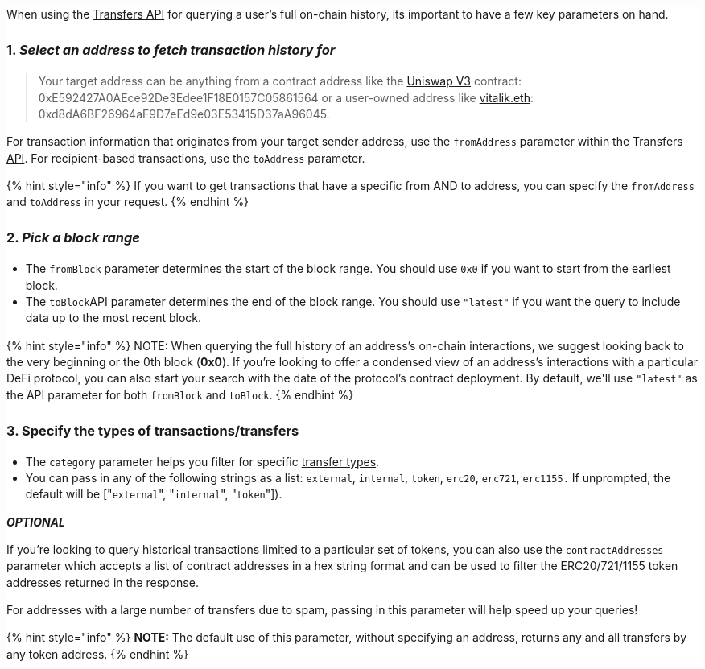 When using the [Transfers API](../transfers-api.md) for querying a user’s full on-chain history, its important to have a few key parameters on hand.

### **1.** _**Select an address to fetch transaction history for**_

> Your target address can be anything from a contract address like the [Uniswap V3](https://etherscan.io/address/0xe592427a0aece92de3edee1f18e0157c05861564) contract: 0xE592427A0AEce92De3Edee1F18E0157C05861564  or a user-owned address like [vitalik.eth](https://etherscan.io/address/0xd8da6bf26964af9d7eed9e03e53415d37aa96045): 0xd8dA6BF26964aF9D7eEd9e03E53415D37aA96045.&#x20;

For transaction information that originates from your target sender address, use the `fromAddress` parameter within the [Transfers API](../transfers-api.md). For recipient-based transactions, use the `toAddress` parameter.&#x20;

{% hint style="info" %}
If you want to get transactions that have a specific from AND to address, you can specify the `fromAddress` and `toAddress` in your request.
{% endhint %}

### **2.**  _**Pick a block range**_

* The `fromBlock` parameter determines the start of the block range. You should use `0x0` if you want to start from the earliest block.
* The `toBlock`API parameter determines the end of the block range. You should use `"latest"` if you want the query to include data up to the most recent block.&#x20;

{% hint style="info" %}
NOTE: When querying the full history of an address’s on-chain interactions, we suggest looking back to the very beginning or the 0th block (**0x0**). If you’re looking to offer a condensed view of an address’s interactions with a particular DeFi protocol, you can also start your search with the date of the protocol’s contract deployment. By default, we'll use `"latest"` as the API parameter for both `fromBlock` and `toBlock`.
{% endhint %}

### **3.  Specify the types of transactions/transfers**

* The `category` parameter helps you filter for specific [transfer types](../transfers-api.md#types-of-transfers).&#x20;
* You can pass in any of the following strings as a list: `external`, `internal`, `token`, `erc20`, `erc721`, `erc1155.` If unprompted, the default will be \["`external`", "`internal`", "`token`"]).

_**OPTIONAL**_

If you’re looking to query historical transactions limited to a particular set of tokens, you can also use the `contractAddresses` parameter which accepts a list of contract addresses in a hex string format and can be used to filter the ERC20/721/1155 token addresses returned in the response.&#x20;

For addresses with a large number of transfers due to spam, passing in this parameter will help speed up your queries!

{% hint style="info" %}
**NOTE:** The default use of this parameter, without specifying an address, returns any and all transfers by any token address.
{% endhint %}
